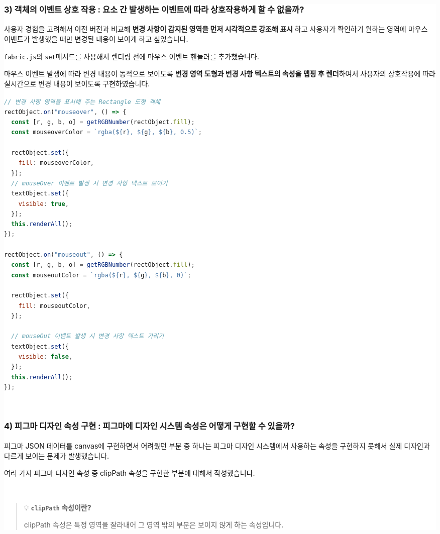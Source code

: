 ### 3) 객체의 이벤트 상호 작용 : 요소 간 발생하는 이벤트에 따라 상호작용하게 할 수 없을까?

사용자 경험을 고려해서 이전 버전과 비교해 **변경 사항이 감지된 영역을 먼저 시각적으로 강조해 표시** 하고 사용자가 확인하기 원하는 영역에 마우스 이벤트가 발생했을 때만 변경된 내용이 보이게 하고 싶었습니다.<br />

`fabric.js`의 `set`메서드를 사용해서 렌더링 전에 마우스 이벤트 핸들러를 추가했습니다. <br />

마우스 이벤트 발생에 따라 변경 내용이 동적으로 보이도록 **변경 영역 도형과 변경 사항 텍스트의 속성을 맵핑 후 렌더**하여서 사용자의 상호작용에 따라 실시간으로 변경 내용이 보이도록 구현하였습니다.

```javascript
// 변경 사항 영역을 표시해 주는 Rectangle 도형 객체
rectObject.on("mouseover", () => {
  const [r, g, b, o] = getRGBNumber(rectObject.fill);
  const mouseoverColor = `rgba(${r}, ${g}, ${b}, 0.5)`;

  rectObject.set({
    fill: mouseoverColor,
  });
  // mouseOver 이벤트 발생 시 변경 사항 텍스트 보이기
  textObject.set({
    visible: true,
  });
  this.renderAll();
});

rectObject.on("mouseout", () => {
  const [r, g, b, o] = getRGBNumber(rectObject.fill);
  const mouseoutColor = `rgba(${r}, ${g}, ${b}, 0)`;

  rectObject.set({
    fill: mouseoutColor,
  });

  // mouseOut 이벤트 발생 시 변경 사항 텍스트 가리기
  textObject.set({
    visible: false,
  });
  this.renderAll();
});
```

<br />

### 4) 피그마 디자인 속성 구현 : 피그마에 디자인 시스템 속성은 어떻게 구현할 수 있을까?

피그마 JSON 데이터를 canvas에 구현하면서 어려웠던 부분 중 하나는 피그마 디자인 시스템에서 사용하는 속성을 구현하지 못해서 실제 디자인과 다르게 보이는 문제가 발생했습니다. <br />

여러 가지 피그마 디자인 속성 중 clipPath 속성을 구현한 부분에 대해서 작성했습니다.

<br />

> 💡 **`clipPath` 속성이란?**
>
> clipPath 속성은 특정 영역을 잘라내어 그 영역 밖의 부분은 보이지 않게 하는 속성입니다.

